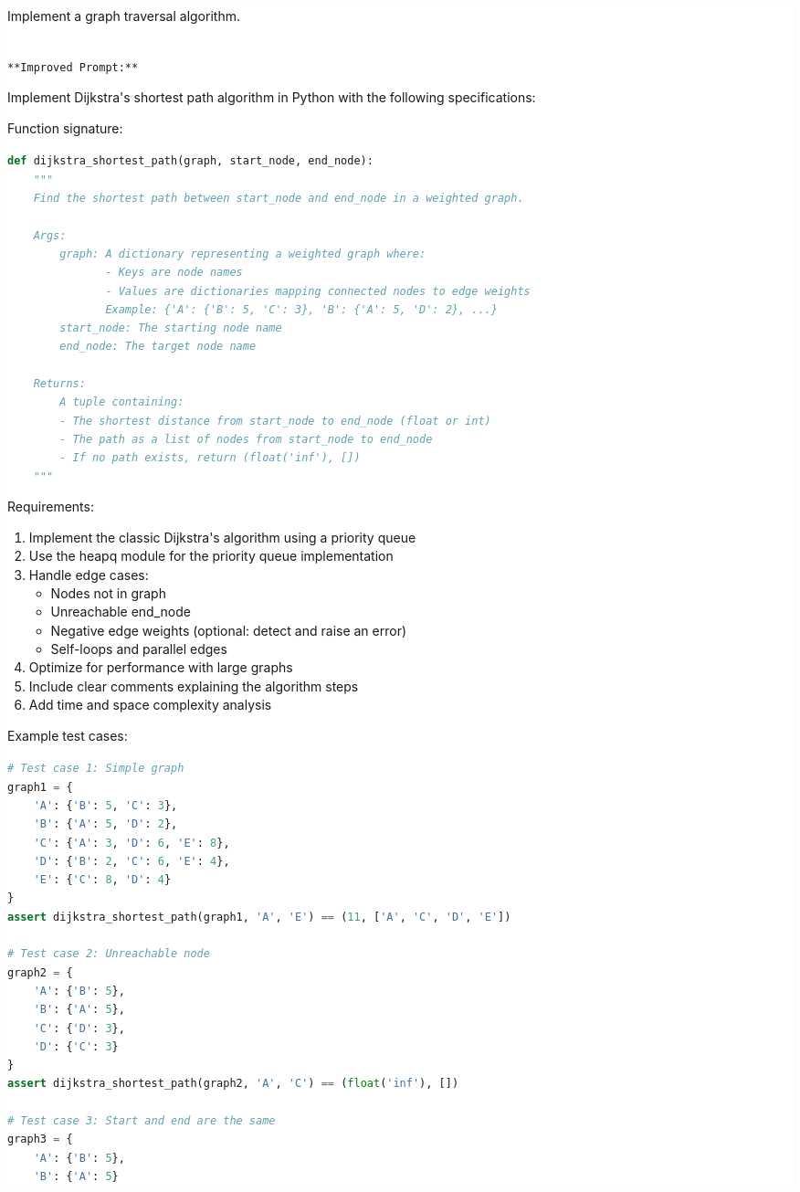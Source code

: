 Implement a graph traversal algorithm.
```

**Improved Prompt:**
```
Implement Dijkstra's shortest path algorithm in Python with the following specifications:

Function signature:
```python
def dijkstra_shortest_path(graph, start_node, end_node):
    """
    Find the shortest path between start_node and end_node in a weighted graph.
    
    Args:
        graph: A dictionary representing a weighted graph where:
               - Keys are node names
               - Values are dictionaries mapping connected nodes to edge weights
               Example: {'A': {'B': 5, 'C': 3}, 'B': {'A': 5, 'D': 2}, ...}
        start_node: The starting node name
        end_node: The target node name
        
    Returns:
        A tuple containing:
        - The shortest distance from start_node to end_node (float or int)
        - The path as a list of nodes from start_node to end_node
        - If no path exists, return (float('inf'), [])
    """
```

Requirements:
1. Implement the classic Dijkstra's algorithm using a priority queue
2. Use the heapq module for the priority queue implementation
3. Handle edge cases:
   - Nodes not in graph
   - Unreachable end_node
   - Negative edge weights (optional: detect and raise an error)
   - Self-loops and parallel edges
4. Optimize for performance with large graphs
5. Include clear comments explaining the algorithm steps
6. Add time and space complexity analysis

Example test cases:
```python
# Test case 1: Simple graph
graph1 = {
    'A': {'B': 5, 'C': 3},
    'B': {'A': 5, 'D': 2},
    'C': {'A': 3, 'D': 6, 'E': 8},
    'D': {'B': 2, 'C': 6, 'E': 4},
    'E': {'C': 8, 'D': 4}
}
assert dijkstra_shortest_path(graph1, 'A', 'E') == (11, ['A', 'C', 'D', 'E'])

# Test case 2: Unreachable node
graph2 = {
    'A': {'B': 5},
    'B': {'A': 5},
    'C': {'D': 3},
    'D': {'C': 3}
}
assert dijkstra_shortest_path(graph2, 'A', 'C') == (float('inf'), [])

# Test case 3: Start and end are the same
graph3 = {
    'A': {'B': 5},
    'B': {'A': 5}
```